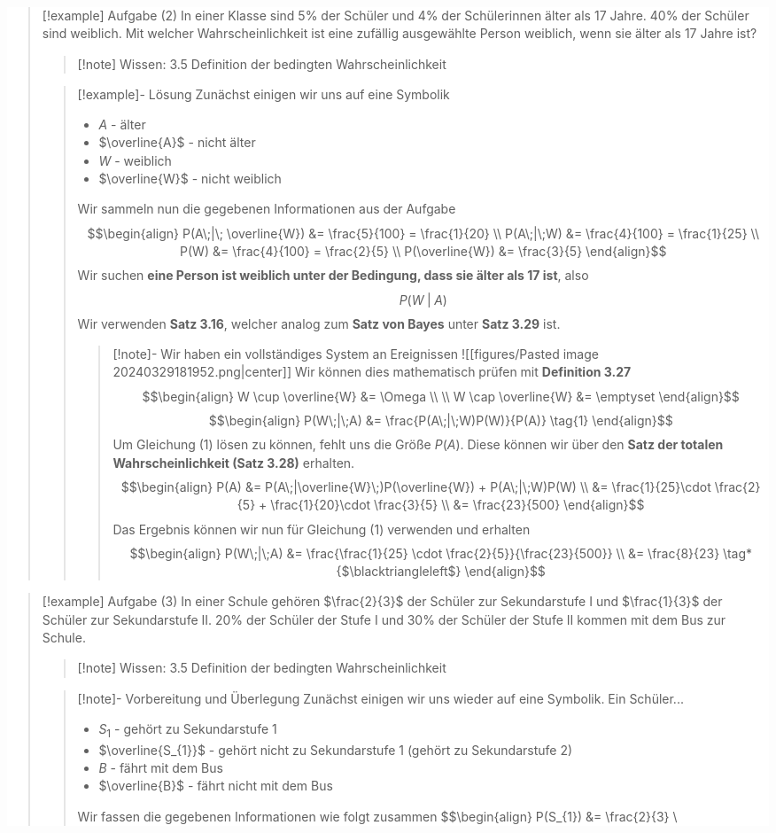 >[!example] Aufgabe (2)
>In einer Klasse sind 5% der Schüler und 4% der Schülerinnen älter als 17 Jahre. 40% der Schüler sind weiblich. Mit welcher Wahrscheinlichkeit ist eine zufällig ausgewählte Person weiblich, wenn sie älter als 17 Jahre ist?
>>[!note] Wissen: 3.5 Definition der bedingten Wahrscheinlichkeit
>
>>[!example]- Lösung
>>Zunächst einigen wir uns auf eine Symbolik
>>- $A$ - älter
>>- $\overline{A}$ - nicht älter
>>- $W$ - weiblich
>>- $\overline{W}$ -  nicht weiblich
>>
>>Wir sammeln nun die gegebenen Informationen aus der Aufgabe
>>$$\begin{align}
>> P(A\;|\; \overline{W}) &= \frac{5}{100} = \frac{1}{20} \\
>> P(A\;|\;W) &= \frac{4}{100} = \frac{1}{25} \\
>> P(W) &= \frac{4}{100} = \frac{2}{5} \\
>> P(\overline{W}) &= \frac{3}{5}
>>\end{align}$$
>>Wir suchen **eine Person ist weiblich unter der Bedingung, dass sie älter als 17 ist**, also
>>$$P(W\;|\;A)$$
>>Wir verwenden **Satz 3.16**, welcher analog zum **Satz von Bayes** unter **Satz 3.29** ist.
>>>[!note]- Wir haben ein vollständiges System an Ereignissen
>>>![[figures/Pasted image 20240329181952.png|center]]
>>>Wir können dies mathematisch prüfen mit **Definition 3.27**
>>>$$\begin{align}
>>> W \cup \overline{W} &= \Omega \\ \\
>>> W \cap \overline{W} &= \emptyset
>>>\end{align}$$
>>$$\begin{align}
>> P(W\;|\;A) &= \frac{P(A\;|\;W)P(W)}{P(A)} \tag{1}
>>\end{align}$$
>>Um Gleichung $(1)$ lösen zu können, fehlt uns die Größe $P(A)$. Diese können wir über den **Satz der totalen Wahrscheinlichkeit (Satz 3.28)** erhalten.
>>$$\begin{align}
>> P(A) &= P(A\;|\overline{W}\;)P(\overline{W}) + P(A\;|\;W)P(W) \\
>>      &= \frac{1}{25}\cdot \frac{2}{5} + \frac{1}{20}\cdot \frac{3}{5} \\
>>      &= \frac{23}{500}
>>\end{align}$$
>>Das Ergebnis können wir nun für Gleichung $(1)$ verwenden und erhalten
>>$$\begin{align}
>> P(W\;|\;A) &= \frac{\frac{1}{25} \cdot \frac{2}{5}}{\frac{23}{500}} \\
>>    &= \frac{8}{23} \tag*{$\blacktriangleleft$}
>>\end{align}$$
>>


>[!example] Aufgabe (3)
>In einer Schule gehören $\frac{2}{3}$ der Schüler zur Sekundarstufe I und $\frac{1}{3}$ der Schüler zur Sekundarstufe II. 20% der Schüler der Stufe I und 30% der Schüler der Stufe II kommen mit dem Bus zur Schule.
>>[!note] Wissen: 3.5 Definition der bedingten Wahrscheinlichkeit
>
>>[!note]- Vorbereitung und Überlegung
>>Zunächst einigen wir uns wieder auf eine Symbolik. Ein Schüler...
>>- $S_1$ - gehört zu Sekundarstufe 1
>>- $\overline{S_{1}}$ - gehört nicht zu Sekundarstufe 1 (gehört zu Sekundarstufe 2)
>>- $B$ - fährt mit dem Bus
>>- $\overline{B}$ -  fährt nicht mit dem Bus
>>
>>Wir fassen die gegebenen Informationen wie folgt zusammen
>>$$\begin{align}
>> P(S_{1}) &= \frac{2}{3} \\ 